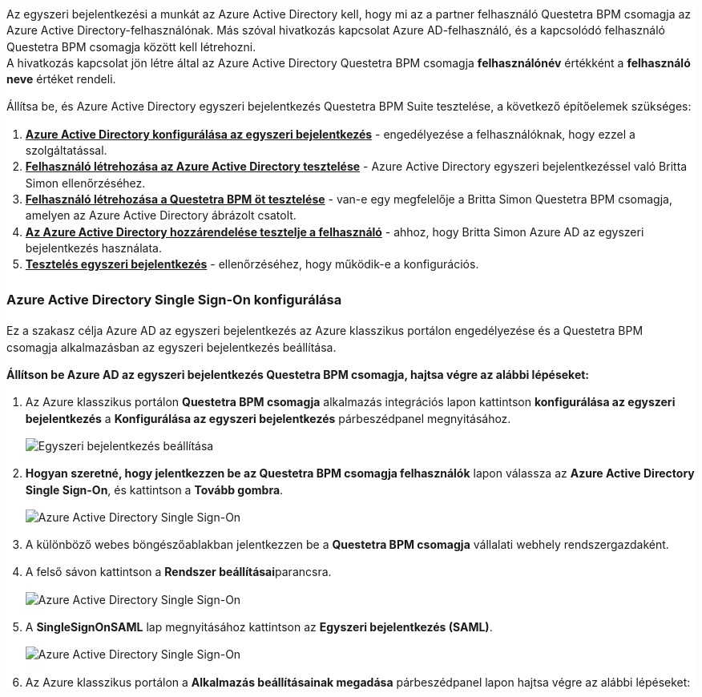 Az egyszeri bejelentkezési a munkát az Azure Active Directory kell, hogy mi az a partner felhasználó Questetra BPM csomagja az Azure Active Directory-felhasználónak. Más szóval hivatkozás kapcsolat Azure AD-felhasználó, és a kapcsolódó felhasználó Questetra BPM csomagja között kell létrehozni.  
A hivatkozás kapcsolat jön létre által az Azure Active Directory Questetra BPM csomagja **felhasználónév** értékként a **felhasználó neve** értéket rendeli.
 
Állítsa be, és Azure Active Directory egyszeri bejelentkezés Questetra BPM Suite tesztelése, a következő építőelemek szükséges:

1. **[Azure Active Directory konfigurálása az egyszeri bejelentkezés](#configuring-azure-ad-single-single-sign-on)** - engedélyezése a felhasználóknak, hogy ezzel a szolgáltatással.
2. **[Felhasználó létrehozása az Azure Active Directory tesztelése](#creating-an-azure-ad-test-user)** - Azure Active Directory egyszeri bejelentkezéssel való Britta Simon ellenőrzéséhez.
4. **[Felhasználó létrehozása a Questetra BPM öt tesztelése](#creating-a-questetra-bpm-suite-test-user)** - van-e egy megfelelője a Britta Simon Questetra BPM csomagja, amelyen az Azure Active Directory ábrázolt csatolt.
5. **[Az Azure Active Directory hozzárendelése tesztelje a felhasználó](#assigning-the-azure-ad-test-user)** - ahhoz, hogy Britta Simon Azure AD az egyszeri bejelentkezés használata.
5. **[Tesztelés egyszeri bejelentkezés](#testing-single-sign-on)** - ellenőrzéséhez, hogy működik-e a konfigurációs.

### <a name="configuring-azure-ad-single-sign-on"></a>Azure Active Directory Single Sign-On konfigurálása

Ez a szakasz célja Azure AD az egyszeri bejelentkezés az Azure klasszikus portálon engedélyezése és a Questetra BPM csomagja alkalmazásban az egyszeri bejelentkezés beállítása.

**Állítson be Azure AD az egyszeri bejelentkezés Questetra BPM csomagja, hajtsa végre az alábbi lépéseket:**

1. Az Azure klasszikus portálon **Questetra BPM csomagja** alkalmazás integrációs lapon kattintson **konfigurálása az egyszeri bejelentkezés** a **Konfigurálása az egyszeri bejelentkezés** párbeszédpanel megnyitásához.

    ![Egyszeri bejelentkezés beállítása][8]

2. **Hogyan szeretné, hogy jelentkezzen be az Questetra BPM csomagja felhasználók** lapon válassza az **Azure Active Directory Single Sign-On**, és kattintson a **Tovább gombra**.

    ![Azure Active Directory Single Sign-On][9]


3. A különböző webes böngészőablakban jelentkezzen be a **Questetra BPM csomagja** vállalati webhely rendszergazdaként.

4. A felső sávon kattintson a **Rendszer beállításai**parancsra. 

    ![Azure Active Directory Single Sign-On][10]

5. A **SingleSignOnSAML** lap megnyitásához kattintson az **Egyszeri bejelentkezés (SAML)**. 

    ![Azure Active Directory Single Sign-On][11]


6. Az Azure klasszikus portálon a **Alkalmazás beállításainak megadása** párbeszédpanel lapon hajtsa végre az alábbi lépéseket: 


[1]: ./media/active-directory-saas-questetra-bpm-suite/tutorial_general_01.png
[2]: ./media/active-directory-saas-questetra-bpm-suite/tutorial_general_02.png
[3]: ./media/active-directory-saas-questetra-bpm-suite/tutorial_general_03.png
[4]: ./media/active-directory-saas-questetra-bpm-suite/tutorial_general_04.png
[5]: ./media/active-directory-saas-questetra-bpm-suite/questera_bpm_suite_01.png
[8]: ./media/active-directory-saas-questetra-bpm-suite/tutorial_general_06.png
[9]: ./media/active-directory-saas-questetra-bpm-suite/questera_bpm_suite_02.png
[10]: ./media/active-directory-saas-questetra-bpm-suite/questera_bpm_suite_03.png
[11]: ./media/active-directory-saas-questetra-bpm-suite/questera_bpm_suite_04.png
[12]: ./media/active-directory-saas-questetra-bpm-suite/questera_bpm_suite_05.png
[13]: ./media/active-directory-saas-questetra-bpm-suite/questera_bpm_suite_06.png
[14]: ./media/active-directory-saas-questetra-bpm-suite/questera_bpm_suite_07.png
[15]: ./media/active-directory-saas-questetra-bpm-suite/questera_bpm_suite_08.png
[16]: ./media/active-directory-saas-questetra-bpm-suite/questera_bpm_suite_09.png
[17]: ./media/active-directory-saas-questetra-bpm-suite/questera_bpm_suite_10.png
[18]: ./media/active-directory-saas-questetra-bpm-suite/tutorial_general_08.png
[100]: ./media/active-directory-saas-questetra-bpm-suite/tutorial_general_09.png 
[101]: ./media/active-directory-saas-questetra-bpm-suite/tutorial_general_10.png 
[102]: ./media/active-directory-saas-questetra-bpm-suite/tutorial_general_11.png 
[103]: ./media/active-directory-saas-questetra-bpm-suite/tutorial_general_12.png 
[104]: ./media/active-directory-saas-questetra-bpm-suite/tutorial_general_13.png 
[105]: ./media/active-directory-saas-questetra-bpm-suite/tutorial_general_14.png 
[106]: ./media/active-directory-saas-questetra-bpm-suite/tutorial_general_15.png 
[200]: ./media/active-directory-saas-questetra-bpm-suite/tutorial_general_16.png 
[201]: ./media/active-directory-saas-questetra-bpm-suite/tutorial_general_17.png 
[202]: ./media/active-directory-saas-questetra-bpm-suite/tutorial_general_18.png
[203]: ./media/active-directory-saas-questetra-bpm-suite/tutorial_general_19.png
[204]: ./media/active-directory-saas-questetra-bpm-suite/tutorial_general_20.png
[205]: ./media/active-directory-saas-questetra-bpm-suite/questera_bpm_suite_12.png
[300]: ./media/active-directory-saas-questetra-bpm-suite/questera_bpm_suite_11.png 